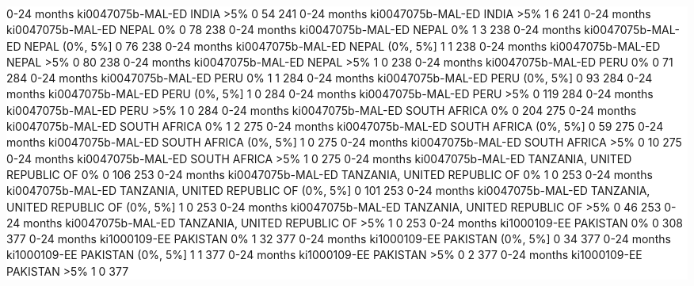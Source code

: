 0-24 months   ki0047075b-MAL-ED       INDIA                          >5%                 0       54   241
0-24 months   ki0047075b-MAL-ED       INDIA                          >5%                 1        6   241
0-24 months   ki0047075b-MAL-ED       NEPAL                          0%                  0       78   238
0-24 months   ki0047075b-MAL-ED       NEPAL                          0%                  1        3   238
0-24 months   ki0047075b-MAL-ED       NEPAL                          (0%, 5%]            0       76   238
0-24 months   ki0047075b-MAL-ED       NEPAL                          (0%, 5%]            1        1   238
0-24 months   ki0047075b-MAL-ED       NEPAL                          >5%                 0       80   238
0-24 months   ki0047075b-MAL-ED       NEPAL                          >5%                 1        0   238
0-24 months   ki0047075b-MAL-ED       PERU                           0%                  0       71   284
0-24 months   ki0047075b-MAL-ED       PERU                           0%                  1        1   284
0-24 months   ki0047075b-MAL-ED       PERU                           (0%, 5%]            0       93   284
0-24 months   ki0047075b-MAL-ED       PERU                           (0%, 5%]            1        0   284
0-24 months   ki0047075b-MAL-ED       PERU                           >5%                 0      119   284
0-24 months   ki0047075b-MAL-ED       PERU                           >5%                 1        0   284
0-24 months   ki0047075b-MAL-ED       SOUTH AFRICA                   0%                  0      204   275
0-24 months   ki0047075b-MAL-ED       SOUTH AFRICA                   0%                  1        2   275
0-24 months   ki0047075b-MAL-ED       SOUTH AFRICA                   (0%, 5%]            0       59   275
0-24 months   ki0047075b-MAL-ED       SOUTH AFRICA                   (0%, 5%]            1        0   275
0-24 months   ki0047075b-MAL-ED       SOUTH AFRICA                   >5%                 0       10   275
0-24 months   ki0047075b-MAL-ED       SOUTH AFRICA                   >5%                 1        0   275
0-24 months   ki0047075b-MAL-ED       TANZANIA, UNITED REPUBLIC OF   0%                  0      106   253
0-24 months   ki0047075b-MAL-ED       TANZANIA, UNITED REPUBLIC OF   0%                  1        0   253
0-24 months   ki0047075b-MAL-ED       TANZANIA, UNITED REPUBLIC OF   (0%, 5%]            0      101   253
0-24 months   ki0047075b-MAL-ED       TANZANIA, UNITED REPUBLIC OF   (0%, 5%]            1        0   253
0-24 months   ki0047075b-MAL-ED       TANZANIA, UNITED REPUBLIC OF   >5%                 0       46   253
0-24 months   ki0047075b-MAL-ED       TANZANIA, UNITED REPUBLIC OF   >5%                 1        0   253
0-24 months   ki1000109-EE            PAKISTAN                       0%                  0      308   377
0-24 months   ki1000109-EE            PAKISTAN                       0%                  1       32   377
0-24 months   ki1000109-EE            PAKISTAN                       (0%, 5%]            0       34   377
0-24 months   ki1000109-EE            PAKISTAN                       (0%, 5%]            1        1   377
0-24 months   ki1000109-EE            PAKISTAN                       >5%                 0        2   377
0-24 months   ki1000109-EE            PAKISTAN                       >5%                 1        0   377
